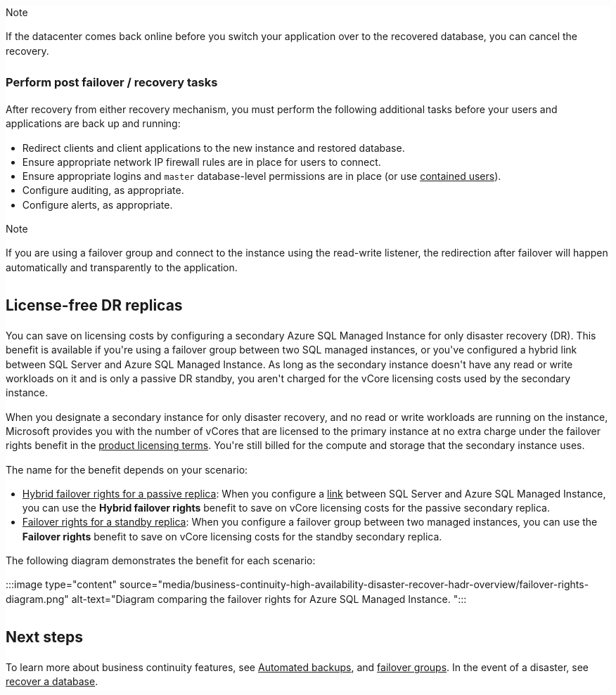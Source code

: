 > [!NOTE]
> If the datacenter comes back online before you switch your application over to the recovered database, you can cancel the recovery.

### Perform post failover / recovery tasks

After recovery from either recovery mechanism, you must perform the following additional tasks before your users and applications are back up and running:

- Redirect clients and client applications to the new instance and restored database.
- Ensure appropriate network IP firewall rules are in place for users to connect. 
- Ensure appropriate logins and `master` database-level permissions are in place (or use [contained users](/sql/relational-databases/security/contained-database-users-making-your-database-portable)).
- Configure auditing, as appropriate.
- Configure alerts, as appropriate.


> [!NOTE]
> If you are using a failover group and connect to the instance using the read-write listener, the redirection after failover will happen automatically and transparently to the application.

## License-free DR replicas 

You can save on licensing costs by configuring a secondary Azure SQL Managed Instance for only disaster recovery (DR). This benefit is available if you're using a failover group between two SQL managed instances, or you've configured a hybrid link between SQL Server and Azure SQL Managed Instance. As long as the secondary instance doesn't have any read or write workloads on it  and is only a passive DR standby, you aren't charged for the vCore licensing costs used by the secondary instance. 

When you designate a secondary instance for only disaster recovery, and no read or write workloads are running on the instance, Microsoft provides you with the number of vCores that are licensed to the primary instance at no extra charge under the failover rights benefit in the [product licensing terms](https://www.microsoft.com/Licensing/product-licensing/sql-server?rtc=1). You're still billed for the compute and storage that the secondary instance uses.

The name for the benefit depends on your scenario: 

- [Hybrid failover rights for a passive replica](managed-instance-link-feature-overview.md#license-free-passive-replica): When you configure a [link](managed-instance-link-feature-overview.md) between SQL Server and Azure SQL Managed Instance, you can use the **Hybrid failover rights** benefit to save on vCore licensing costs for the passive secondary replica. 
- [Failover rights for a standby replica](failover-group-standby-replica-how-to-configure.md): When you configure a failover group between two managed instances, you can use the **Failover rights** benefit to save on vCore licensing costs for the standby secondary replica. 

The following diagram demonstrates the benefit for each scenario: 

:::image type="content" source="media/business-continuity-high-availability-disaster-recover-hadr-overview/failover-rights-diagram.png" alt-text="Diagram comparing the failover rights for Azure SQL Managed Instance. ":::

## Next steps

To learn more about business continuity features, see [Automated backups](automated-backups-overview.md), and [failover groups](failover-group-sql-mi.md#terminology-and-capabilities). In the event of a disaster, see [recover a database](recovery-using-backups.md). 
